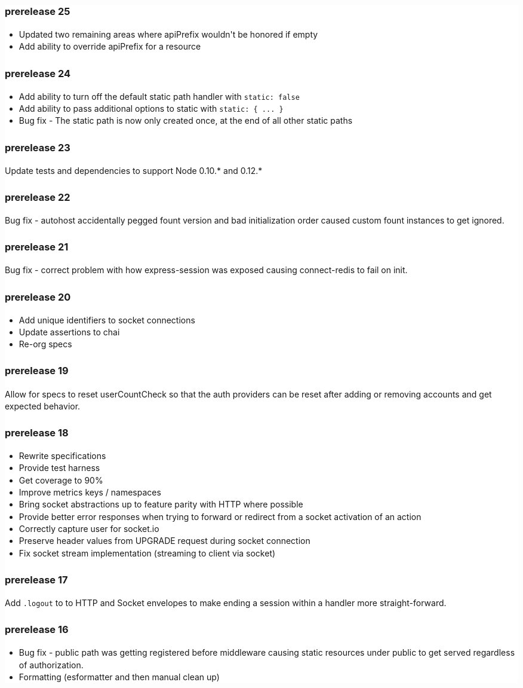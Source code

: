 ### prerelease 25
 * Updated two remaining areas where apiPrefix wouldn't be honored if empty
 * Add ability to override apiPrefix for a resource

### prerelease 24
 * Add ability to turn off the default static path handler with `static: false`
 * Add ability to pass additional options to static with `static: { ... }`
 * Bug fix - The static path is now only created once, at the end of all other static paths

### prerelease 23
Update tests and dependencies to support Node 0.10.* and 0.12.*

### prerelease 22
Bug fix - autohost accidentally pegged fount version and bad initialization order caused custom fount instances to get ignored.

### prerelease 21
Bug fix - correct problem with how express-session was exposed causing connect-redis to fail on init.

### prerelease 20
 * Add unique identifiers to socket connections
 * Update assertions to chai
 * Re-org specs

### prerelease 19
Allow for specs to reset userCountCheck so that the auth providers can be reset after adding or removing accounts and get expected behavior.

### prerelease 18
 * Rewrite specifications
 * Provide test harness
 * Get coverage to 90%
 * Improve metrics keys / namespaces
 * Bring socket abstractions up to feature parity with HTTP where possible
 * Provide better error responses when trying to forward or redirect from a socket activation of an action
 * Correctly capture user for socket.io
 * Preserve header values from UPGRADE request during socket connection
 * Fix socket stream implementation (streaming to client via socket)


### prerelease 17
Add `.logout` to to HTTP and Socket envelopes to make ending a session within a handler more straight-forward.

### prerelease 16
 * Bug fix - public path was getting registered before middleware causing static resources under public to get served regardless of authorization.
 * Formatting (esformatter and then manual clean up)
